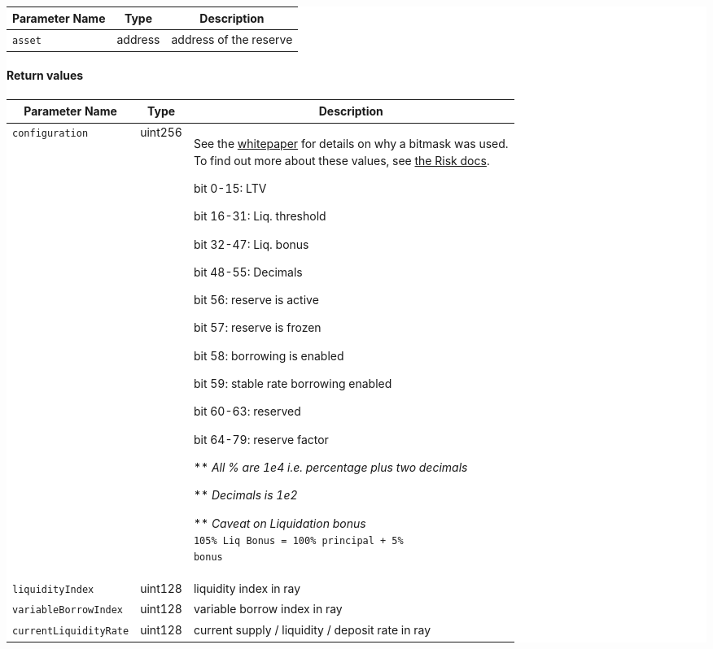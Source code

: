 | Parameter Name | Type    | Description            |
| -------------- | ------- | ---------------------- |
| `asset`        | address | address of the reserve |

#### Return values

| Parameter Name                | Type    | Description                                                                                                                                                                                                                                                                                                                                                                                                                                                                                                                                                                                                                                                                                                                                                                                                                                            |
| ----------------------------- | ------- | ------------------------------------------------------------------------------------------------------------------------------------------------------------------------------------------------------------------------------------------------------------------------------------------------------------------------------------------------------------------------------------------------------------------------------------------------------------------------------------------------------------------------------------------------------------------------------------------------------------------------------------------------------------------------------------------------------------------------------------------------------------------------------------------------------------------------------------------------------ |
| `configuration`               | uint256 | <p>See the <a href="https://github.com/aave/protocol-v2/blob/master/aave-v2-whitepaper.pdf">whitepaper</a> for details on why a bitmask was used.<br>To find out more about these values, see <a href="https://docs.aave.com/risk/asset-risk/risk-parameters#risk-parameters-analysis">the Risk docs</a>.</p><p>bit 0-15: LTV</p><p>bit 16-31: Liq. threshold</p><p>bit 32-47: Liq. bonus</p><p>bit 48-55: Decimals</p><p>bit 56: reserve is active</p><p>bit 57: reserve is frozen</p><p>bit 58: borrowing is enabled</p><p>bit 59: stable rate borrowing enabled</p><p>bit 60-63: reserved</p><p>bit 64-79: reserve factor</p><p></p><p>** <em>All % are 1e4 i.e. percentage plus two decimals</em></p><p>** <em>Decimals is 1e2</em> </p><p>** <em>Caveat on Liquidation bonus</em> <br><code>105% Liq Bonus = 100% principal + 5% bonus</code></p> |
| `liquidityIndex`              | uint128 | liquidity index in ray                                                                                                                                                                                                                                                                                                                                                                                                                                                                                                                                                                                                                                                                                                                                                                                                                                 |
| `variableBorrowIndex`         | uint128 | variable borrow index in ray                                                                                                                                                                                                                                                                                                                                                                                                                                                                                                                                                                                                                                                                                                                                                                                                                           |
| `currentLiquidityRate`        | uint128 | current supply / liquidity / deposit rate in ray                                                                                                                                                                                                                                                                                                                                                                                                                                                                                                                                                                                                                                                                                                                                                                                                       |